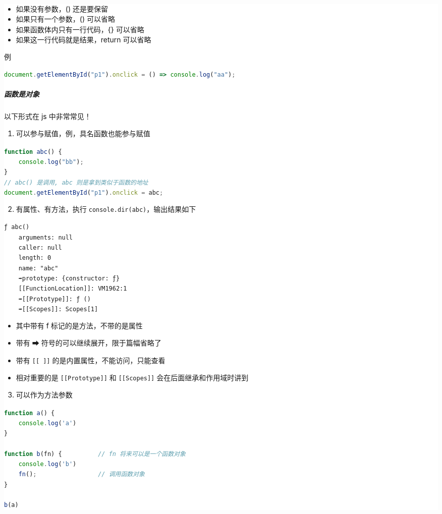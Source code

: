 * 如果没有参数，() 还是要保留
* 如果只有一个参数，() 可以省略
* 如果函数体内只有一行代码，{} 可以省略
* 如果这一行代码就是结果，return 可以省略

例

```js
document.getElementById("p1").onclick = () => console.log("aa");
```

##### 函数是对象

以下形式在 js 中非常常见！

1. 可以参与赋值，例，具名函数也能参与赋值

```js
function abc() {
    console.log("bb");
}
// abc() 是调用, abc 则是拿到类似于函数的地址
document.getElementById("p1").onclick = abc;
```

2. 有属性、有方法，执行 `console.dir(abc)`，输出结果如下

```
ƒ abc()
    arguments: null
    caller: null
    length: 0
    name: "abc"
    ➡prototype: {constructor: ƒ}
    [[FunctionLocation]]: VM1962:1
    ➡[[Prototype]]: ƒ ()
    ➡[[Scopes]]: Scopes[1]
```

* 其中带有 f 标记的是方法，不带的是属性
* 带有 ➡ 符号的可以继续展开，限于篇幅省略了

* 带有 `[[ ]]` 的是内置属性，不能访问，只能查看
* 相对重要的是 `[[Prototype]]` 和 `[[Scopes]]` 会在后面继承和作用域时讲到

3. 可以作为方法参数

```js
function a() {
    console.log('a')
}

function b(fn) {          // fn 将来可以是一个函数对象
    console.log('b')
    fn();                 // 调用函数对象
}

b(a)
```
